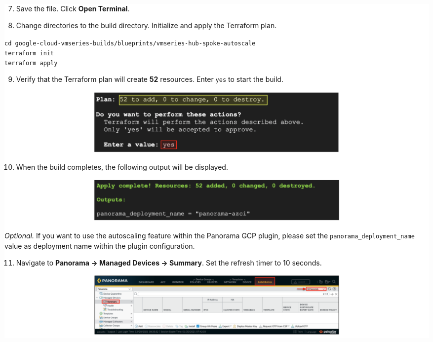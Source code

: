 7. Save the file.  Click **Open Terminal**.

8. Change directories to the build directory.  Initialize and apply the Terraform plan.

```
cd google-cloud-vmseries-builds/blueprints/vmseries-hub-spoke-autoscale
terraform init
terraform apply
```

9. Verify that the Terraform plan will create **52** resources. Enter `yes` to start the build.

<p align="center">
    <img src="images/image48.png" width="500">
</p>

10.  When the build completes, the following output will be displayed. 

<p align="center">
    <img src="images/image49.png" width="500">
</p>

_Optional._  If you want to use the autoscaling feature within the Panorama GCP plugin, please set the <code>panorama_deployment_name</code> value as deployment name within the plugin configuration.</em>

11.  Navigate to **Panorama → Managed Devices → Summary**.  Set the refresh timer to 10 seconds.

<p align="center">
    <img src="images/image50.png" width="500">
</p>
